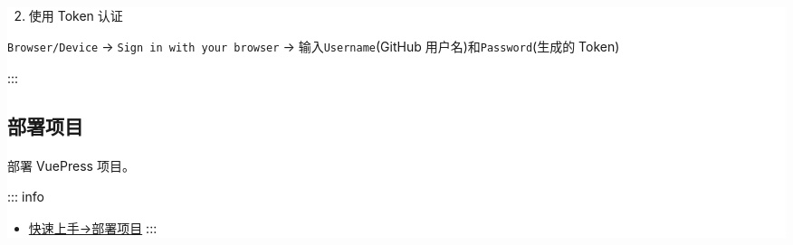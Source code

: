 2. 使用 Token 认证

`Browser/Device` → `Sign in with your browser` → 输入`Username`(GitHub 用户名)和`Password`(生成的 Token)

:::

## 部署项目

部署 VuePress 项目。

::: info
- [快速上手→部署项目](https://theme-hope.vuejs.press/zh/get-started/deploy.html)
:::
